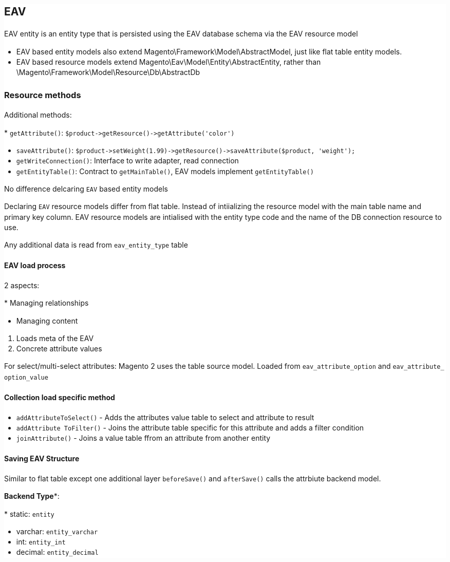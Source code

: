 ## EAV

EAV entity is an entity type that is persisted using the EAV database schema via the EAV resource model

* EAV based entity models also extend Magento\Framework\Model\AbstractModel, just like flat table entity models.
* EAV based resource models extend Magento\Eav\Model\Entity\AbstractEntity, rather than
\Magento\Framework\Model\Resource\Db\AbstractDb

### Resource methods

Additional methods:

\* `getAttribute()`: `$product->getResource()->getAttribute('color')`
* `saveAttribute()`: `$product->setWeight(1.99)->getResource()->saveAttribute($product, 'weight');`
* `getWriteConnection()`: Interface to write adapter, read connection
* `getEntityTable()`: Contract to `getMainTable()`, EAV models implement `getEntityTable()`

No difference delcaring `EAV` based entity models

Declaring `EAV` resource models differ from flat table. Instead of intiializing the resource model with the main table name and primary key column. EAV resource models are intialised with the entity type code and the name of the DB connection resource to use.

Any additional data is read from `eav_entity_type` table

#### EAV load process

2 aspects:

\* Managing relationships
* Managing content

1. Loads meta of the EAV
2. Concrete attribute values

For select/multi-select attributes: Magento 2 uses the table source model.
Loaded from `eav_attribute_option` and `eav_attribute_option_value`

#### Collection load specific method

* `addAttributeToSelect()` - Adds the attributes value table to select and attribute to result
* `addAttribute ToFilter()` - Joins the attribute table specific for this attribute and adds a filter condition
* `joinAttribute()` - Joins a value table ffrom an attribute from another entity

#### Saving EAV Structure

Similar to flat table except one additional layer `beforeSave()` and `afterSave()` calls the attrbiute backend model.

**Backend Type***:

\* static: `entity`
* varchar: `entity_varchar`
* int: `entity_int`
* decimal: `entity_decimal`
